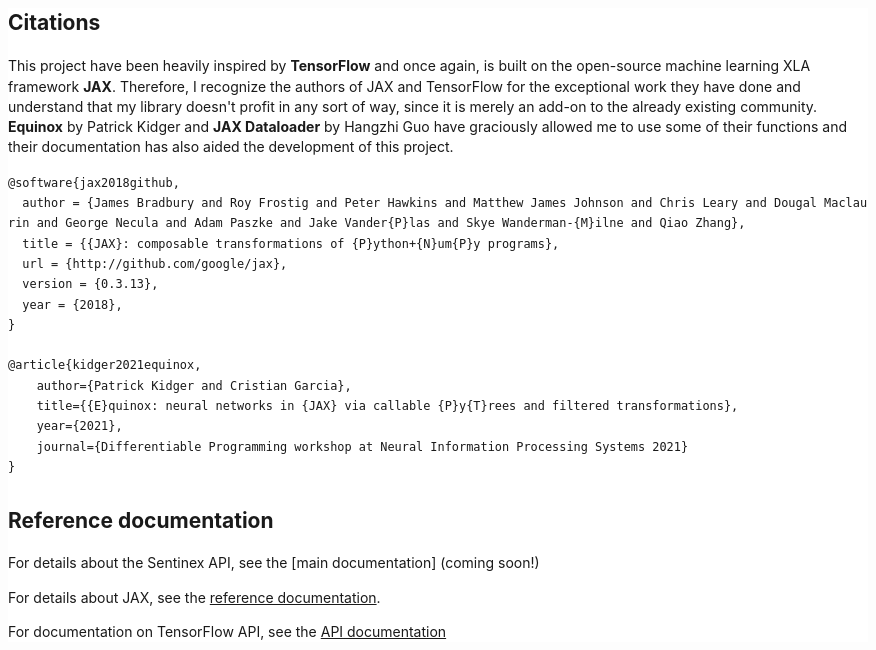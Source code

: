 ## Citations

This project have been heavily inspired by __TensorFlow__ and once again, is built on the open-source machine learning XLA framework __JAX__. Therefore, I recognize the authors of JAX and TensorFlow for the exceptional work they have done and understand that my library doesn't profit in any sort of way, since it is merely an add-on to the already existing community. __Equinox__ by Patrick Kidger and __JAX Dataloader__ by Hangzhi Guo have graciously allowed me to use some of their functions and their documentation has also aided the development of this project.

```
@software{jax2018github,
  author = {James Bradbury and Roy Frostig and Peter Hawkins and Matthew James Johnson and Chris Leary and Dougal Maclaurin and George Necula and Adam Paszke and Jake Vander{P}las and Skye Wanderman-{M}ilne and Qiao Zhang},
  title = {{JAX}: composable transformations of {P}ython+{N}um{P}y programs},
  url = {http://github.com/google/jax},
  version = {0.3.13},
  year = {2018},
}

@article{kidger2021equinox,
    author={Patrick Kidger and Cristian Garcia},
    title={{E}quinox: neural networks in {JAX} via callable {P}y{T}rees and filtered transformations},
    year={2021},
    journal={Differentiable Programming workshop at Neural Information Processing Systems 2021}
}
```
## Reference documentation

For details about the Sentinex API, see the
[main documentation] (coming soon!)

For details about JAX, see the
[reference documentation](https://jax.readthedocs.io/).

For documentation on TensorFlow API, see the
[API documentation](https://www.tensorflow.org/api_docs/python/tf)